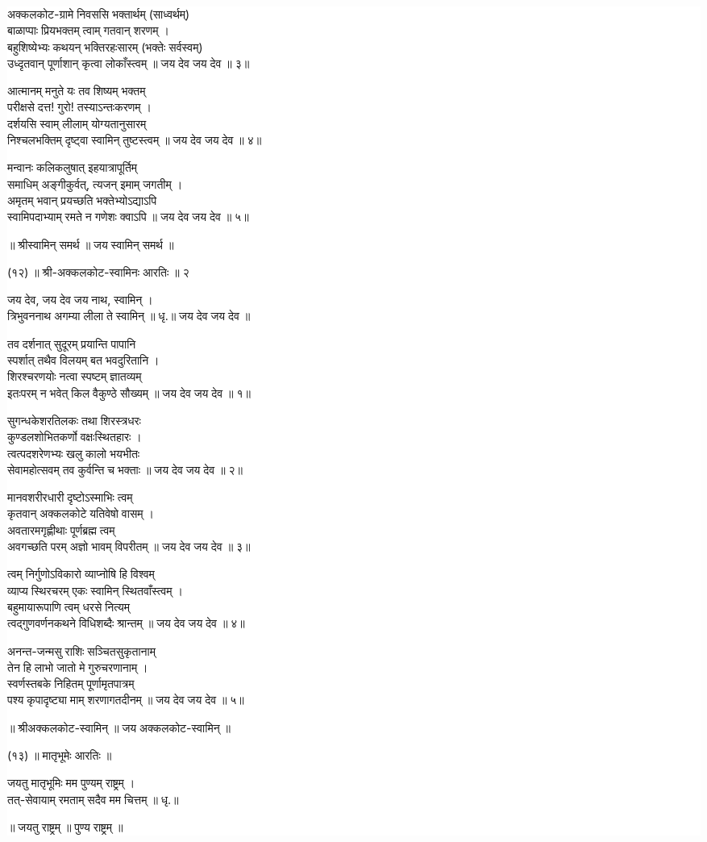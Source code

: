 अक्कलकोट-ग्रामे निवससि भक्तार्थम् (साध्वर्थम्)  
बाळाप्पाः प्रियभक्तम् त्वाम् गतवान् शरणम् ।  
बहुशिष्येभ्यः कथयन् भक्तिरहःसारम् (भक्तेः सर्वस्वम्)  
उध्दृतवान् पूर्णाशान् कृत्वा लोकाँस्त्वम् ॥ जय देव जय देव ॥ ३॥  
  
आत्मानम् मनुते यः तव शिष्यम् भक्तम्  
परीक्षसे दत्त! गुरो! तस्याऽन्तःकरणम् ।  
दर्शयसि स्वाम् लीलाम् योग्यतानुसारम्  
निश्चलभक्तिम् दृष्ट्वा स्वामिन् तुष्टस्त्वम् ॥ जय देव जय देव ॥ ४॥  
  
मन्वानः कलिकलुषात् इहयात्रापूर्तिम्  
समाधिम् अङ्गीकुर्वत्, त्यजन् इमाम् जगतीम् ।  
अमृतम् भवान् प्रयच्छति भक्तेभ्योऽद्याऽपि  
स्वामिपदाभ्याम् रमते न गणेशः क्वाऽपि ॥ जय देव जय देव ॥ ५॥  
  
॥ श्रीस्वामिन् समर्थ ॥ जय स्वामिन् समर्थ ॥  
  
  
  
(१२) ॥ श्री-अक्कलकोट-स्वामिनः आरतिः ॥ २  
  
जय देव, जय देव जय नाथ, स्वामिन् ।  
त्रिभुवननाथ अगम्या लीला ते स्वामिन् ॥ धृ.॥ जय देव जय देव ॥  
  
तव दर्शनात् सुदूरम् प्रयान्ति पापानि  
स्पर्शात् तथैव विलयम् बत भवदुरितानि ।  
शिरश्चरणयोः नत्वा स्पष्टम् ज्ञातव्यम्  
इतःपरम् न भवेत् किल वैकुण्ठे सौख्यम् ॥ जय देव जय देव ॥ १॥  
  
सुगन्धकेशरतिलकः तथा शिरस्त्रधरः  
कुण्डलशोभितकर्णो वक्षःस्थितहारः ।  
त्वत्पदशरेणभ्यः खलु कालो भयभीतः  
सेवामहोत्सवम् तव कुर्वन्ति च भक्ताः ॥ जय देव जय देव ॥ २॥  
  
मानवशरीरधारी दृष्टोऽस्माभिः त्वम्  
कृतवान् अक्कलकोटे यतिवेषो वासम् ।  
अवतारमगृह्णीथाः पूर्णब्रह्म त्वम्  
अवगच्छति परम् अज्ञो भावम् विपरीतम् ॥ जय देव जय देव ॥ ३॥  
  
त्वम् निर्गुणोऽविकारो व्याप्नोषि हि विश्वम्  
व्याप्य स्थिरचरम् एकः स्वामिन् स्थितवाँस्त्वम् ।  
बहुमायारूपाणि त्वम् धरसे नित्यम्  
त्वद्गुणवर्णनकथने विधिशब्दैः श्रान्तम् ॥ जय देव जय देव ॥ ४॥  
  
अनन्त-जन्मसु राशिः सञ्चितसुकृतानाम्  
तेन हि लाभो जातो मे गुरुचरणानाम् ।  
स्वर्णस्तबके निहितम् पूर्णामृतपात्रम्  
पश्य कृपादृष्ट्या माम् शरणागतदीनम् ॥ जय देव जय देव ॥ ५॥  
  
॥ श्रीअक्कलकोट-स्वामिन् ॥ जय अक्कलकोट-स्वामिन् ॥  
  
  
  
(१३) ॥ मातृभूमेः आरतिः ॥  
  
जयतु मातृभूमिः मम पुण्यम् राष्ट्रम् ।  
तत्-सेवायाम् रमताम् सदैव मम चित्तम् ॥ धृ.॥  
  
॥ जयतु राष्ट्रम् ॥ पुण्य राष्ट्रम् ॥  
  